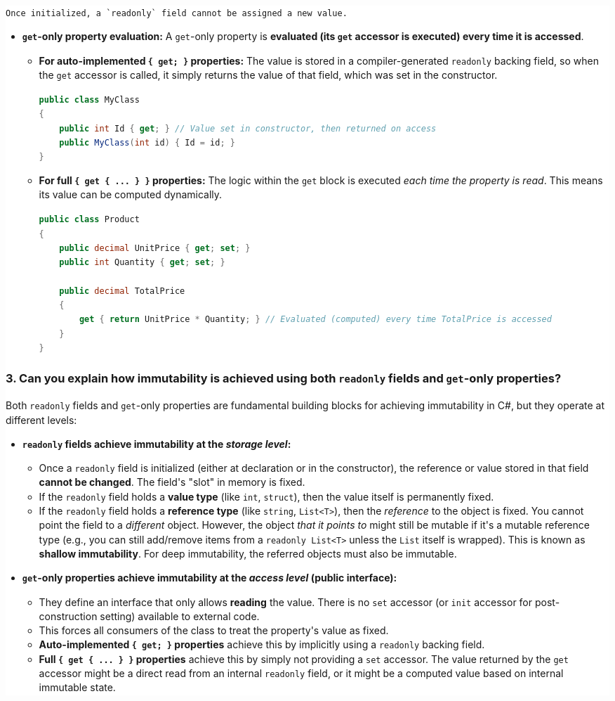     Once initialized, a `readonly` field cannot be assigned a new value.

  * **`get`-only property evaluation:**
    A `get`-only property is **evaluated (its `get` accessor is executed) every time it is accessed**.

      * **For auto-implemented `{ get; }` properties:** The value is stored in a compiler-generated `readonly` backing field, so when the `get` accessor is called, it simply returns the value of that field, which was set in the constructor.
        ```csharp
        public class MyClass
        {
            public int Id { get; } // Value set in constructor, then returned on access
            public MyClass(int id) { Id = id; }
        }
        ```
      * **For full `{ get { ... } }` properties:** The logic within the `get` block is executed *each time the property is read*. This means its value can be computed dynamically.
        ```csharp
        public class Product
        {
            public decimal UnitPrice { get; set; }
            public int Quantity { get; set; }

            public decimal TotalPrice
            {
                get { return UnitPrice * Quantity; } // Evaluated (computed) every time TotalPrice is accessed
            }
        }
        ```

### 3\. Can you explain how immutability is achieved using both `readonly` fields and `get`-only properties?

Both `readonly` fields and `get`-only properties are fundamental building blocks for achieving immutability in C\#, but they operate at different levels:

  * **`readonly` fields achieve immutability at the *storage level*:**

      * Once a `readonly` field is initialized (either at declaration or in the constructor), the reference or value stored in that field **cannot be changed**. The field's "slot" in memory is fixed.
      * If the `readonly` field holds a **value type** (like `int`, `struct`), then the value itself is permanently fixed.
      * If the `readonly` field holds a **reference type** (like `string`, `List<T>`), then the *reference* to the object is fixed. You cannot point the field to a *different* object. However, the object *that it points to* might still be mutable if it's a mutable reference type (e.g., you can still add/remove items from a `readonly List<T>` unless the `List` itself is wrapped). This is known as **shallow immutability**. For deep immutability, the referred objects must also be immutable.

  * **`get`-only properties achieve immutability at the *access level* (public interface):**

      * They define an interface that only allows **reading** the value. There is no `set` accessor (or `init` accessor for post-construction setting) available to external code.
      * This forces all consumers of the class to treat the property's value as fixed.
      * **Auto-implemented `{ get; }` properties** achieve this by implicitly using a `readonly` backing field.
      * **Full `{ get { ... } }` properties** achieve this by simply not providing a `set` accessor. The value returned by the `get` accessor might be a direct read from an internal `readonly` field, or it might be a computed value based on internal immutable state.
